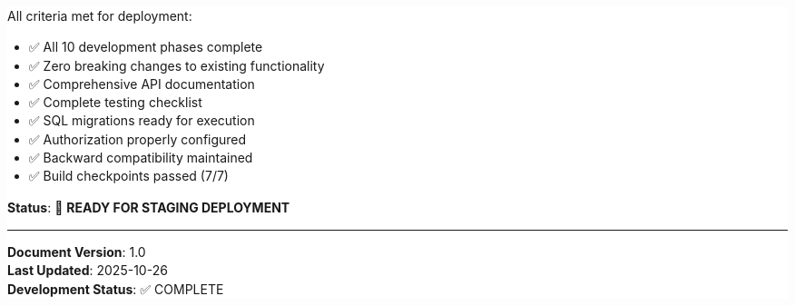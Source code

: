 All criteria met for deployment:
- ✅ All 10 development phases complete
- ✅ Zero breaking changes to existing functionality
- ✅ Comprehensive API documentation
- ✅ Complete testing checklist
- ✅ SQL migrations ready for execution
- ✅ Authorization properly configured
- ✅ Backward compatibility maintained
- ✅ Build checkpoints passed (7/7)

**Status**: 🎯 **READY FOR STAGING DEPLOYMENT**

---

**Document Version**: 1.0  
**Last Updated**: 2025-10-26  
**Development Status**: ✅ COMPLETE

